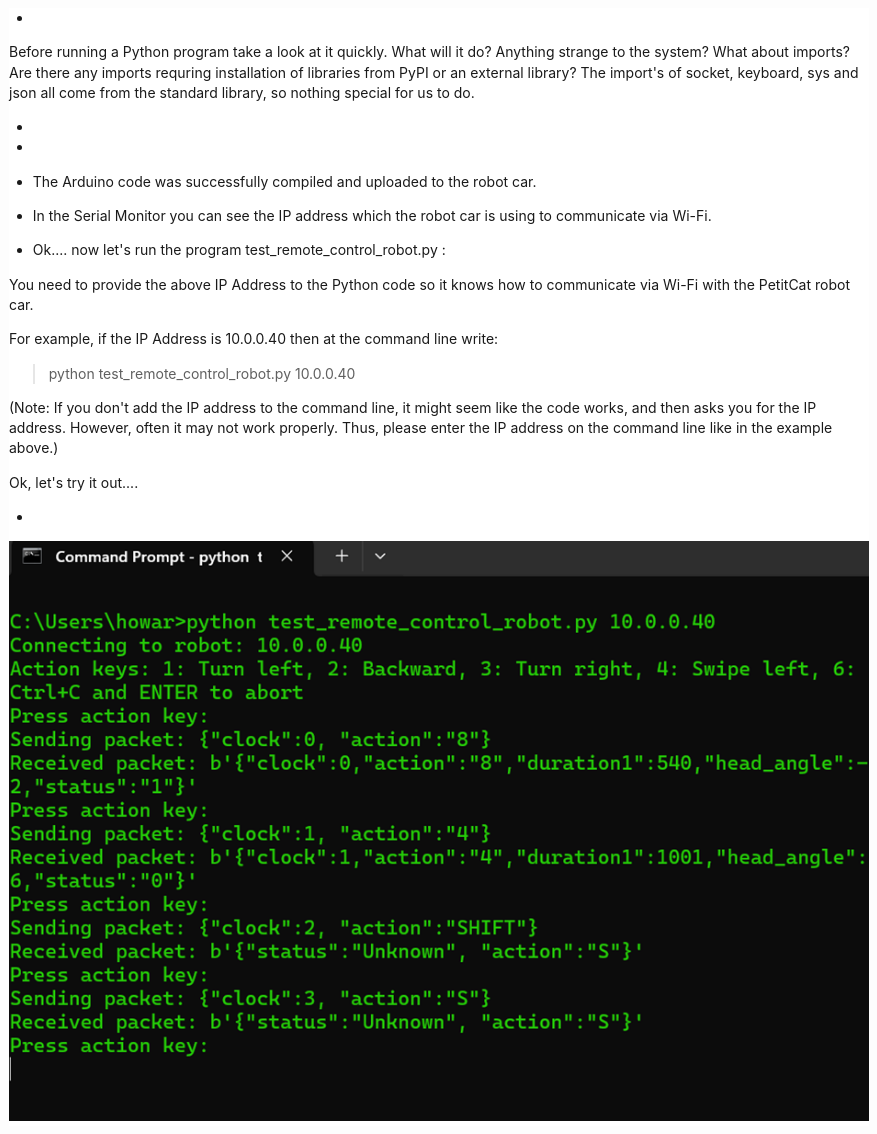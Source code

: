 -
Before running a Python program take a look at it quickly. What will it do? Anything strange to the system? What about imports? Are there any imports requring installation of libraries from PyPI or an external library? The import's of socket, keyboard, sys and json all come from the standard library, so nothing special for us to do.

- 
- 

- The Arduino code was successfully compiled and uploaded to the robot car. 

- In the Serial Monitor you can see the IP address which the robot car is using to communicate via Wi-Fi.

- Ok.... now let's run the program test_remote_control_robot.py :

You need to provide the above IP Address to the Python code so it knows how to communicate via Wi-Fi with the PetitCat robot car.

For example, if the IP Address is 10.0.0.40 then at the command line write:

>python test_remote_control_robot.py 10.0.0.40

(Note: If you don't add the IP address to the command line, it might seem like the code works, and then asks you for the IP address. However, often it may not work properly. Thus, please enter the IP address on the command line like in the example above.)

Ok, let's try it out....

-

![connected](connected.png)
